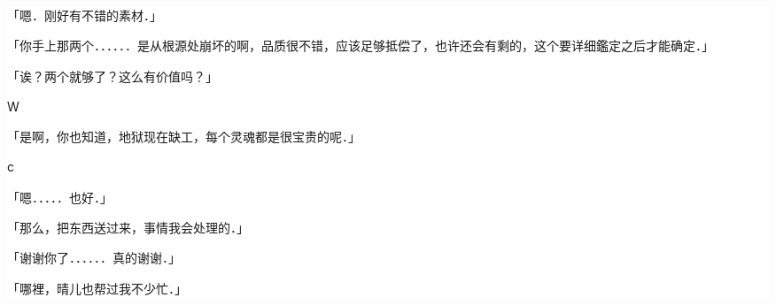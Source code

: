 



「嗯．刚好有不错的素材．」





「你手上那两个．．．．．．是从根源处崩坏的啊，品质很不错，应该足够抵偿了，也许还会有剩的，这个要详细鑑定之后才能确定．」



「诶？两个就够了？这么有价值吗？」



W 



「是啊，你也知道，地狱现在缺工，每个灵魂都是很宝贵的呢．」

c



「嗯．．．．．也好．」





「那么，把东西送过来，事情我会处理的．」





「谢谢你了．．．．．．真的谢谢．」





「哪裡，晴儿也帮过我不少忙．」



